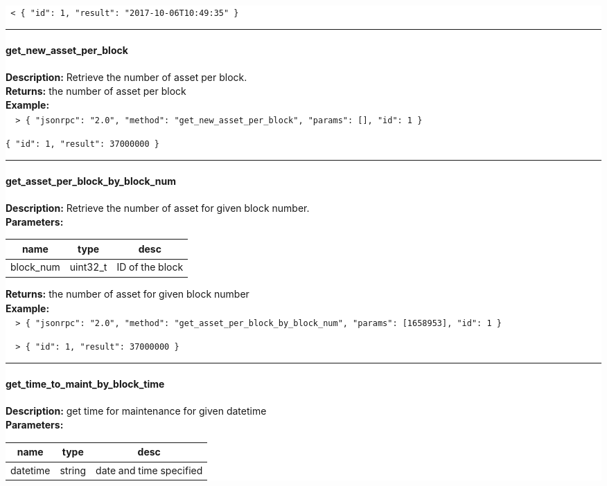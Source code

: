 `` < {
    "id": 1,
    "result": "2017-10-06T10:49:35"
}``

----

#### get_new_asset_per_block
**Description:** Retrieve the number of asset per block.  
**Returns:** the number of asset per block  
**Example:**  
``  > {
	"jsonrpc": "2.0",
	"method": "get_new_asset_per_block",
	"params": [],
	"id": 1
}``

``{
    "id": 1,
    "result": 37000000
}``

----

#### get_asset_per_block_by_block_num  
**Description:** Retrieve the number of asset for given block number.  
**Parameters:**  

| name | type | desc |
| -------- | -------- | -------- |
| block_num | uint32_t | 	ID of the block |

**Returns:** the number of asset for given block number  
**Example:**   
``  > {
	"jsonrpc": "2.0",
	"method": "get_asset_per_block_by_block_num",
	"params": [1658953],
	"id": 1
}``

``  > {
    "id": 1,
    "result": 37000000
}``

----

#### get_time_to_maint_by_block_time
**Description:** get time for maintenance for given datetime  
**Parameters:**  

| name | type | desc |
| -------- | -------- | -------- |
| datetime | string | date and time specified |

